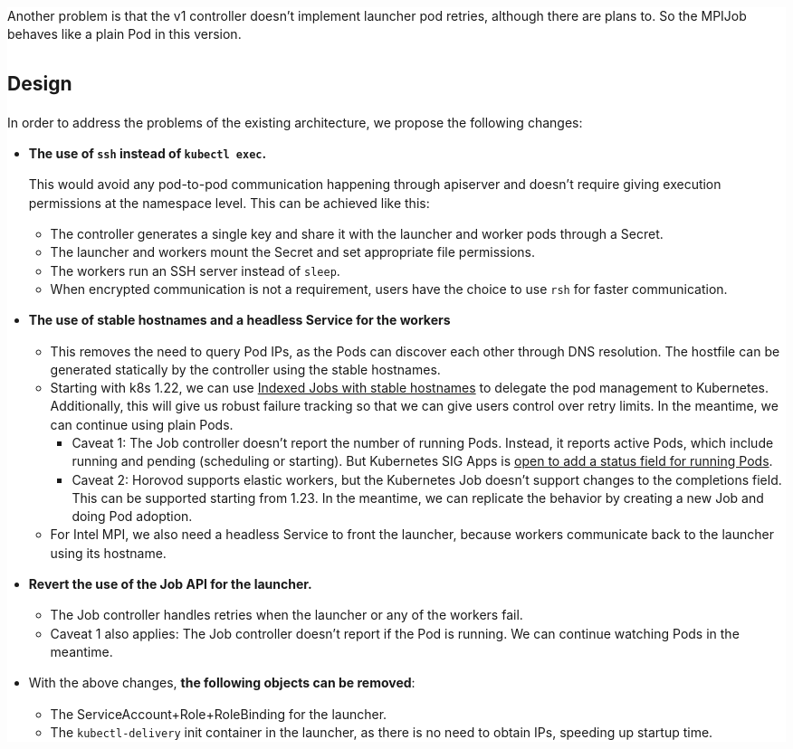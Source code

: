 Another problem is that the v1 controller doesn’t implement launcher pod
retries, although there are plans to. So the MPIJob behaves like a plain Pod in
this version.

## Design

In order to address the problems of the existing architecture, we propose the
following changes:

- **The use of `ssh` instead of `kubectl exec`.**
  
  This would avoid any pod-to-pod communication happening through apiserver and
  doesn’t require giving execution permissions at the namespace level.
  This can be achieved like this:
  - The controller generates a single key and share it with the launcher and
    worker pods through a Secret.
  - The launcher and workers mount the Secret and set appropriate file
    permissions.
  - The workers run an SSH server instead of `sleep`.
  - When encrypted communication is not a requirement, users have the choice to
    use `rsh` for faster communication.

- **The use of stable hostnames and a headless Service for the workers**
  - This removes the need to query Pod IPs, as the Pods can discover each other
    through DNS resolution. The hostfile can be generated statically by the
    controller using the stable hostnames.
  - Starting with k8s 1.22, we can use
    [Indexed Jobs with stable hostnames](https://git.k8s.io/enhancements/keps/sig-apps/2214-indexed-job)
    to delegate the pod management to Kubernetes. Additionally, this will give
    us robust failure tracking so that we can give users control over retry
    limits.
    In the meantime, we can continue using plain Pods.
    - Caveat 1: The Job controller doesn’t report the number of running Pods.
      Instead, it reports active Pods, which include running and pending
      (scheduling or starting). But Kubernetes SIG Apps is
      [open to add a status field for running Pods](https://kubernetes.slack.com/archives/C18NZM5K9/p1619549430067400).
    - Caveat 2: Horovod supports elastic workers, but the Kubernetes Job
      doesn’t support changes to the completions field. This can be supported
      starting from 1.23. In the meantime, we can replicate the behavior by
      creating a new Job and doing Pod adoption.
  - For Intel MPI, we also need a headless Service to front the launcher,
    because workers communicate back to the launcher using its hostname.
- **Revert the use of the Job API for the launcher.**
  - The Job controller handles retries when the launcher or any of the workers fail.
  - Caveat 1 also applies: The Job controller doesn’t report if the Pod is running.
    We can continue watching Pods in the meantime.
- With the above changes, **the following objects can be removed**:
  - The ServiceAccount+Role+RoleBinding for the launcher.
  - The `kubectl-delivery` init container in the launcher, as there is no need
    to obtain IPs, speeding up startup time.
    